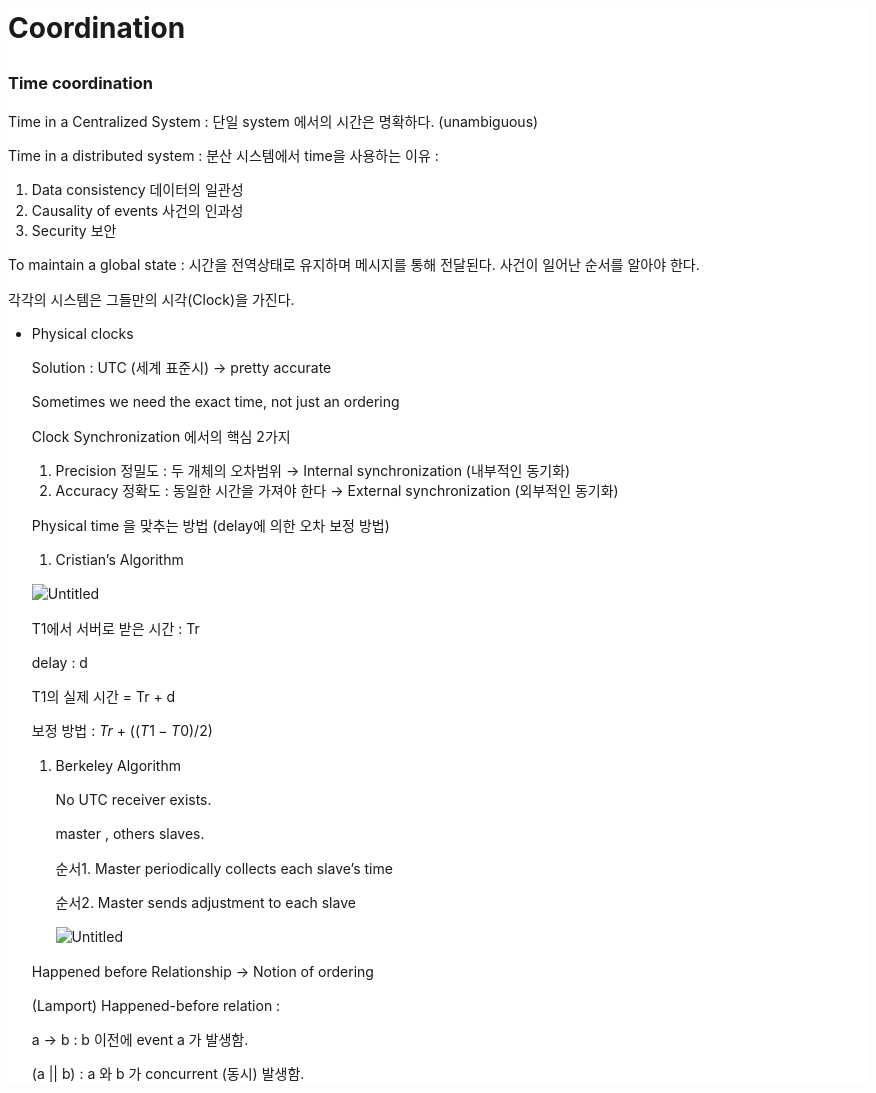 # Coordination

### Time coordination

Time in a Centralized System : 단일 system 에서의 시간은 명확하다. (unambiguous)

Time in a distributed system :  분산 시스템에서 time을 사용하는 이유 :

1. Data consistency 데이터의 일관성
2. Causality of events 사건의 인과성
3. Security 보안

To maintain a global state : 시간을 전역상태로 유지하며 메시지를 통해 전달된다. 사건이 일어난 순서를 알아야 한다.

각각의 시스템은 그들만의 시각(Clock)을 가진다.

- Physical clocks
    
    Solution : UTC (세계 표준시) → pretty accurate
    
    Sometimes we need the exact time, not just an ordering
    
    Clock Synchronization 에서의 핵심 2가지
    
    1. Precision 정밀도 : 두 개체의 오차범위 → Internal synchronization (내부적인 동기화)
    2. Accuracy 정확도 : 동일한 시간을 가져야 한다 → External synchronization (외부적인 동기화)
    
    Physical time 을 맞추는 방법 (delay에 의한 오차 보정 방법)
    
     1. Cristian’s Algorithm
    
    ![Untitled](Coordination%202501d79c99d845cf9dde6f3d67bcab07/Untitled.png)
    
    T1에서 서버로 받은 시간 : Tr
    
    delay : d
    
    T1의 실제 시간 = Tr + d
    
    보정 방법 : $Tr$ + ($(T1 - T0)/2$)
    
    1. Berkeley Algorithm
        
        No UTC receiver exists.
        
        master , others slaves.
        
        순서1. Master periodically collects each slave’s time
        
        순서2. Master sends adjustment to each slave
        
        ![Untitled](Coordination%202501d79c99d845cf9dde6f3d67bcab07/Untitled%201.png)
        
    
    Happened before Relationship → Notion of ordering
    
    (Lamport) Happened-before relation :
    
    a → b : b 이전에 event a 가 발생함.
    
    (a || b) : a 와 b 가 concurrent (동시) 발생함.
    